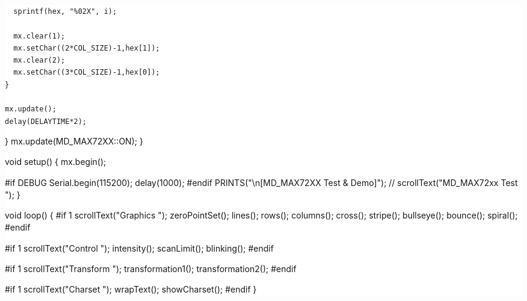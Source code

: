       sprintf(hex, "%02X", i);

      mx.clear(1);
      mx.setChar((2*COL_SIZE)-1,hex[1]);
      mx.clear(2);
      mx.setChar((3*COL_SIZE)-1,hex[0]);
    }

    mx.update();
    delay(DELAYTIME*2);
  }
  mx.update(MD_MAX72XX::ON);
}

void setup()
{
  mx.begin();

#if  DEBUG
  Serial.begin(115200);
  delay(1000);
#endif
  PRINTS("\n[MD_MAX72XX Test & Demo]");
//  scrollText("MD_MAX72xx Test  ");
}

void loop()
{
#if 1
  scrollText("Graphics  ");
  zeroPointSet();
  lines();
  rows();
  columns();
  cross();
  stripe();
  bullseye();
  bounce();
  spiral();
#endif

#if 1
  scrollText("Control  ");
  intensity();
  scanLimit();
  blinking();
#endif

#if 1
  scrollText("Transform  ");
  transformation1();
  transformation2();
#endif

#if 1
  scrollText("Charset  ");
  wrapText();
  showCharset();
#endif
}
